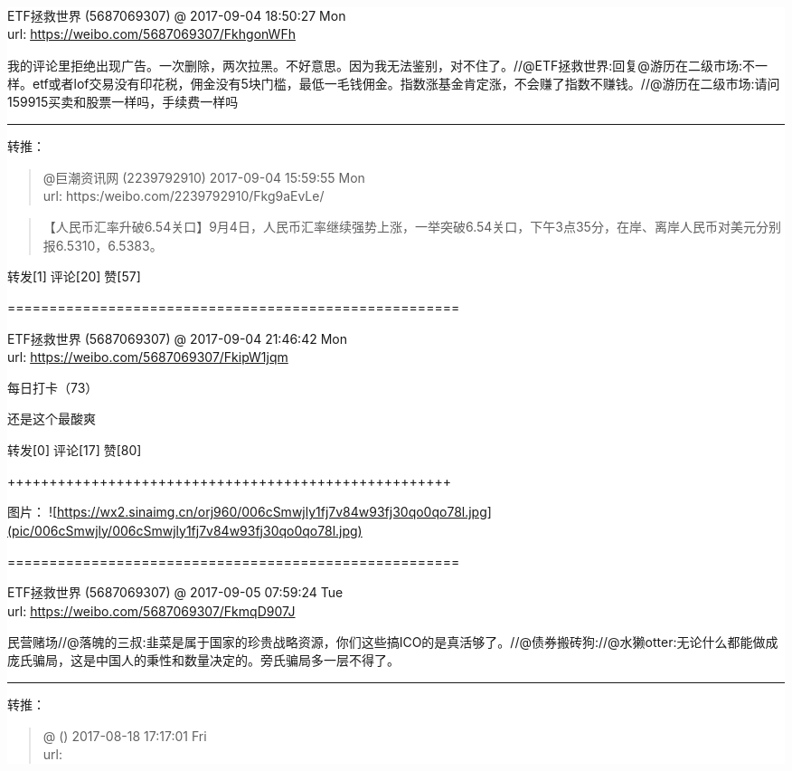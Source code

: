 




ETF拯救世界 (5687069307) @
2017-09-04 18:50:27 Mon  
url: https://weibo.com/5687069307/FkhgonWFh

我的评论里拒绝出现广告。一次删除，两次拉黑。不好意思。因为我无法鉴别，对不住了。//@ETF拯救世界:回复@游历在二级市场:不一样。etf或者lof交易没有印花税，佣金没有5块门槛，最低一毛钱佣金。指数涨基金肯定涨，不会赚了指数不赚钱。//@游历在二级市场:请问159915买卖和股票一样吗，手续费一样吗

------------------------------------------------------
转推：
>  @巨潮资讯网 (2239792910)
>  2017-09-04 15:59:55 Mon  
>  url: https:/weibo.com/2239792910/Fkg9aEvLe/

>  【人民币汇率升破6.54关口】9月4日，人民币汇率继续强势上涨，一举突破6.54关口，下午3点35分，在岸、离岸人民币对美元分别报6.5310，6.5383。 ​​​

转发[1]  评论[20]  赞[57] 

======================================================






ETF拯救世界 (5687069307) @
2017-09-04 21:46:42 Mon  
url: https://weibo.com/5687069307/FkipW1jqm

每日打卡（73）

还是这个最酸爽 ​​​

转发[0]  评论[17]  赞[80] 

+++++++++++++++++++++++++++++++++++++++++++++++++++++

图片：
![https://wx2.sinaimg.cn/orj960/006cSmwjly1fj7v84w93fj30qo0qo78l.jpg](pic/006cSmwjly/006cSmwjly1fj7v84w93fj30qo0qo78l.jpg)

======================================================






ETF拯救世界 (5687069307) @
2017-09-05 07:59:24 Tue  
url: https://weibo.com/5687069307/FkmqD907J

民营赌场//@落魄的三叔:韭菜是属于国家的珍贵战略资源，你们这些搞ICO的是真活够了。//@债券搬砖狗://@水獭otter:无论什么都能做成庞氏骗局，这是中国人的秉性和数量决定的。旁氏骗局多一层不得了。

------------------------------------------------------
转推：
>  @ ()
>  2017-08-18 17:17:01 Fri  
>  url: 
